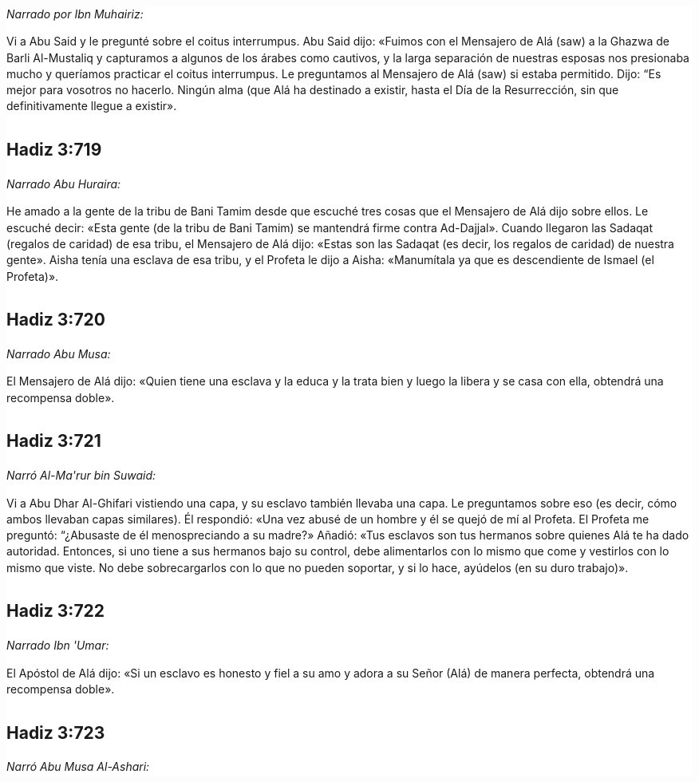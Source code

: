 _Narrado por Ibn Muhairiz:_

Vi a Abu Said y le pregunté sobre el coitus interrumpus. Abu Said dijo: «Fuimos con el Mensajero de Alá (saw) a la Ghazwa de Barli Al-Mustaliq y capturamos a algunos de los árabes como cautivos, y la larga separación de nuestras esposas nos presionaba mucho y queríamos practicar el coitus interrumpus. Le preguntamos al Mensajero de Alá (saw) si estaba permitido. Dijo: “Es mejor para vosotros no hacerlo. Ningún alma (que Alá ha destinado a existir, hasta el Día de la Resurrección, sin que definitivamente llegue a existir».


## Hadiz 3:719

_Narrado Abu Huraira:_

He amado a la gente de la tribu de Bani Tamim desde que escuché tres cosas que el Mensajero de Alá dijo sobre ellos. Le escuché decir: «Esta gente (de la tribu de Bani Tamim) se mantendrá firme contra Ad-Dajjal». Cuando llegaron las Sadaqat (regalos de caridad) de esa tribu, el Mensajero de Alá dijo: «Estas son las Sadaqat (es decir, los regalos de caridad) de nuestra gente». Aisha tenía una esclava de esa tribu, y el Profeta le dijo a Aisha: «Manumítala ya que es descendiente de Ismael (el Profeta)».


## Hadiz 3:720

_Narrado Abu Musa:_

El Mensajero de Alá dijo: «Quien tiene una esclava y la educa y la trata bien y luego la libera y se casa con ella, obtendrá una recompensa doble».


## Hadiz 3:721

_Narró Al-Ma'rur bin Suwaid:_

Vi a Abu Dhar Al-Ghifari vistiendo una capa, y su esclavo también llevaba una capa. Le preguntamos sobre eso (es decir, cómo ambos llevaban capas similares). Él respondió: «Una vez abusé de un hombre y él se quejó de mí al Profeta. El Profeta me preguntó: “¿Abusaste de él menospreciando a su madre?» Añadió: «Tus esclavos son tus hermanos sobre quienes Alá te ha dado autoridad. Entonces, si uno tiene a sus hermanos bajo su control, debe alimentarlos con lo mismo que come y vestirlos con lo mismo que viste. No debe sobrecargarlos con lo que no pueden soportar, y si lo hace, ayúdelos (en su duro trabajo)».


## Hadiz 3:722

_Narrado Ibn 'Umar:_

El Apóstol de Alá dijo: «Si un esclavo es honesto y fiel a su amo y adora a su Señor (Alá) de manera perfecta, obtendrá una recompensa doble».


## Hadiz 3:723

_Narró Abu Musa Al-Ashari:_
